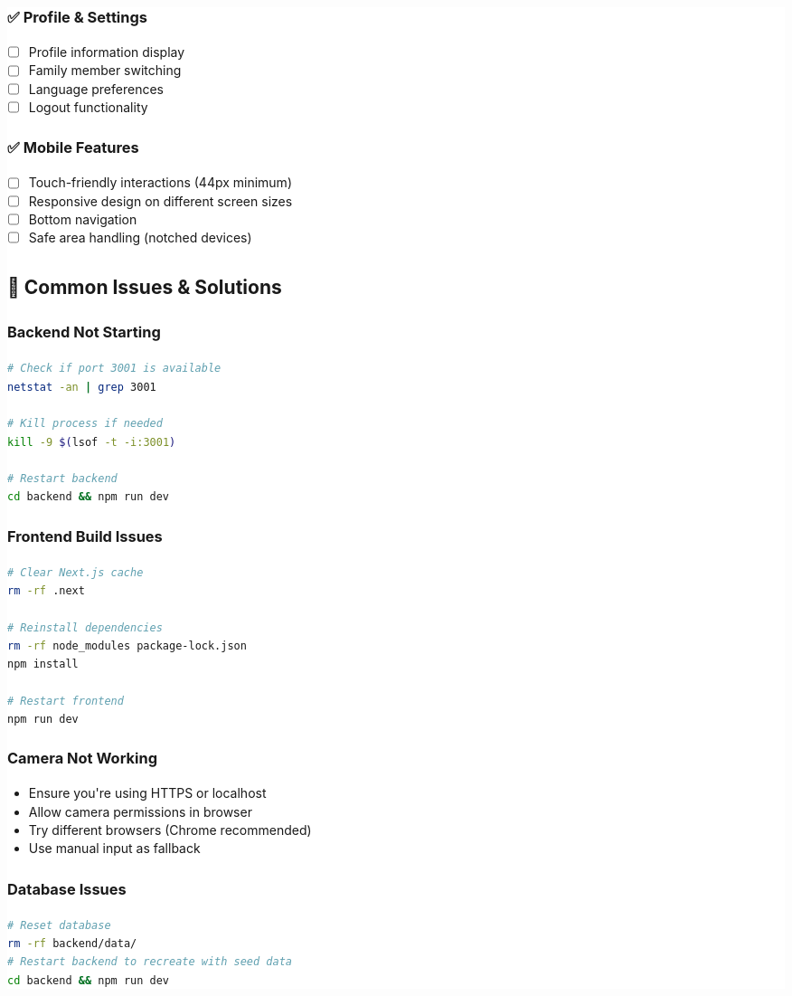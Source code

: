 ### ✅ Profile & Settings
- [ ] Profile information display
- [ ] Family member switching
- [ ] Language preferences
- [ ] Logout functionality

### ✅ Mobile Features
- [ ] Touch-friendly interactions (44px minimum)
- [ ] Responsive design on different screen sizes
- [ ] Bottom navigation
- [ ] Safe area handling (notched devices)

## 🐛 Common Issues & Solutions

### Backend Not Starting
```bash
# Check if port 3001 is available
netstat -an | grep 3001

# Kill process if needed
kill -9 $(lsof -t -i:3001)

# Restart backend
cd backend && npm run dev
```

### Frontend Build Issues
```bash
# Clear Next.js cache
rm -rf .next

# Reinstall dependencies
rm -rf node_modules package-lock.json
npm install

# Restart frontend
npm run dev
```

### Camera Not Working
- Ensure you're using HTTPS or localhost
- Allow camera permissions in browser
- Try different browsers (Chrome recommended)
- Use manual input as fallback

### Database Issues
```bash
# Reset database
rm -rf backend/data/
# Restart backend to recreate with seed data
cd backend && npm run dev
```
